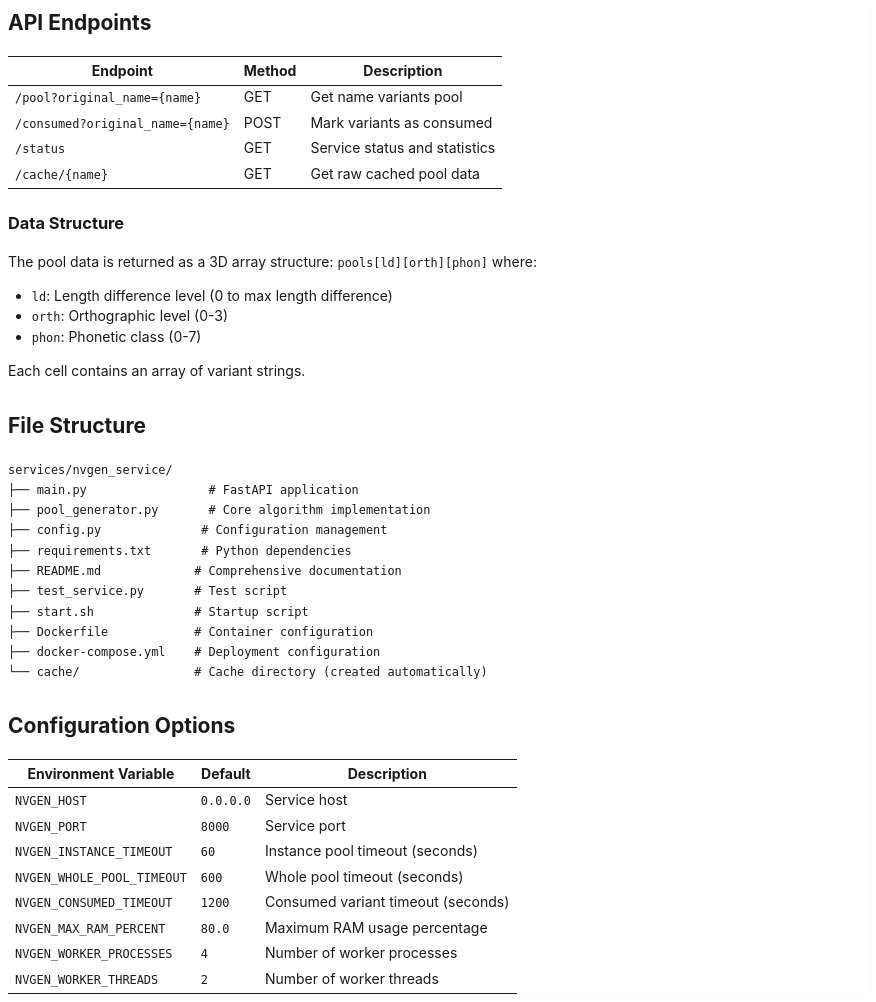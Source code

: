 ## API Endpoints

| Endpoint | Method | Description |
|----------|--------|-------------|
| `/pool?original_name={name}` | GET | Get name variants pool |
| `/consumed?original_name={name}` | POST | Mark variants as consumed |
| `/status` | GET | Service status and statistics |
| `/cache/{name}` | GET | Get raw cached pool data |

### Data Structure
The pool data is returned as a 3D array structure: `pools[ld][orth][phon]` where:
- `ld`: Length difference level (0 to max length difference)
- `orth`: Orthographic level (0-3)
- `phon`: Phonetic class (0-7)

Each cell contains an array of variant strings.

## File Structure

```
services/nvgen_service/
├── main.py                 # FastAPI application
├── pool_generator.py       # Core algorithm implementation
├── config.py              # Configuration management
├── requirements.txt       # Python dependencies
├── README.md             # Comprehensive documentation
├── test_service.py       # Test script
├── start.sh              # Startup script
├── Dockerfile            # Container configuration
├── docker-compose.yml    # Deployment configuration
└── cache/                # Cache directory (created automatically)
```

## Configuration Options

| Environment Variable | Default | Description |
|---------------------|---------|-------------|
| `NVGEN_HOST` | `0.0.0.0` | Service host |
| `NVGEN_PORT` | `8000` | Service port |
| `NVGEN_INSTANCE_TIMEOUT` | `60` | Instance pool timeout (seconds) |
| `NVGEN_WHOLE_POOL_TIMEOUT` | `600` | Whole pool timeout (seconds) |
| `NVGEN_CONSUMED_TIMEOUT` | `1200` | Consumed variant timeout (seconds) |
| `NVGEN_MAX_RAM_PERCENT` | `80.0` | Maximum RAM usage percentage |
| `NVGEN_WORKER_PROCESSES` | `4` | Number of worker processes |
| `NVGEN_WORKER_THREADS` | `2` | Number of worker threads |
